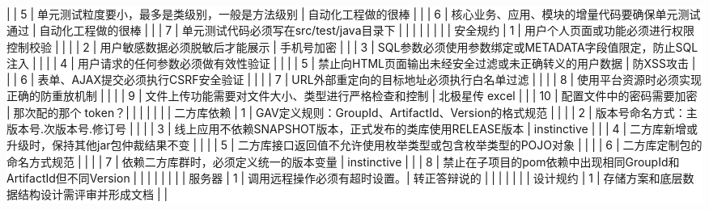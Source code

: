|       | 5   | 单元测试粒度要小，最多是类级别，一般是方法级别                                                                                                                                                     | 自动化工程做的很棒                         |
|       | 6   | 核心业务、应用、模块的增量代码要确保单元测试通过                                                                                                                                                    | 自动化工程做的很棒                         |
|       | 7   | 单元测试代码必须写在src/test/java目录下                                                                                                                                                  |                                   |
|       |     |                                                                                                                                                                             |                                   |
| 安全规约  | 1   | 用户个人页面或功能必须进行权限控制校验                                                                                                                                                         |                                   |
|       | 2   | 用户敏感数据必须脱敏后才能展示                                                                                                                                                             | 手机号加密                             |
|       | 3   | SQL参数必须使用参数绑定或METADATA字段值限定，防止SQL注入                                                                                                                                         |                                   |
|       | 4   | 用户请求的任何参数必须做有效性验证                                                                                                                                                           |                                   |
|       | 5   | 禁止向HTML页面输出未经安全过滤或未正确转义的用户数据                                                                                                                                                | 防XSS攻击                            |
|       | 6   | 表单、AJAX提交必须执行CSRF安全验证                                                                                                                                                       |                                   |
|       | 7   | URL外部重定向的目标地址必须执行白名单过滤                                                                                                                                                      |                                   |
|       | 8   | 使用平台资源时必须实现正确的防重放机制                                                                                                                                                         |                                   |
|       | 9   | 文件上传功能需要对文件大小、类型进行严格检查和控制                                                                                                                                                   | 北极星传 excel                        |
|       | 10  | 配置文件中的密码需要加密                                                                                                                                                                | 那次配的那个 token？|
|       |     |                                                                                                                                                                             |                                   |
| 二方库依赖 | 1   | GAV定义规则：GroupId、ArtifactId、Version的格式规范                                                                                                                                     |                                   |
|       | 2   | 版本号命名方式：主版本号.次版本号.修订号                                                                                                                                                       |                                   |
|       | 3   | 线上应用不依赖SNAPSHOT版本，正式发布的类库使用RELEASE版本                                                                                                                                        | instinctive                       |
|       | 4   | 二方库新增或升级时，保持其他jar包仲裁结果不变                                                                                                                                                    |                                   |
|       | 5   | 二方库接口返回值不允许使用枚举类型或包含枚举类型的POJO对象                                                                                                                                             |                                   |
|       | 6   | 二方库定制包的命名方式规范                                                                                                                                                               |                                   |
|       | 7   | 依赖二方库群时，必须定义统一的版本变量                                                                                                                                                         | instinctive                       |
|       | 8   | 禁止在子项目的pom依赖中出现相同GroupId和ArtifactId但不同Version                                                                                                                               |                                   |
|       |     |                                                                                                                                                                             |                                   |
| 服务器   | 1   | 调用远程操作必须有超时设置。| 转正答辩说的                            |
|       |     |                                                                                                                                                                             |                                   |
| 设计规约  | 1   | 存储方案和底层数据结构设计需评审并形成文档                                                                                                                                                       |                                   |